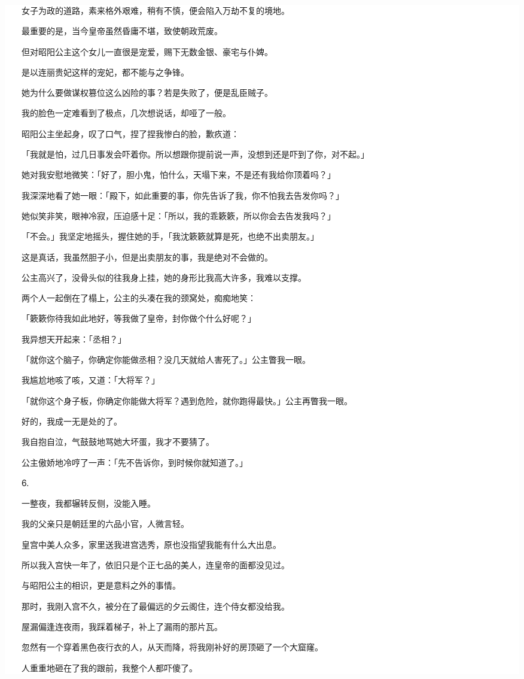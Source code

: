 &emsp;&emsp;女子为政的道路，素来格外艰难，稍有不慎，便会陷入万劫不复的境地。  
  
&emsp;&emsp;最重要的是，当今皇帝虽然昏庸不堪，致使朝政荒废。  
  
&emsp;&emsp;但对昭阳公主这个女儿一直很是宠爱，赐下无数金银、豪宅与仆婢。  
  
&emsp;&emsp;是以连丽贵妃这样的宠妃，都不能与之争锋。  
  
&emsp;&emsp;她为什么要做谋权篡位这么凶险的事？若是失败了，便是乱臣贼子。  
  
&emsp;&emsp;我的脸色一定难看到了极点，几次想说话，却哑了一般。  
  
&emsp;&emsp;昭阳公主坐起身，叹了口气，捏了捏我惨白的脸，歉疚道：  
  
&emsp;&emsp;「我就是怕，过几日事发会吓着你。所以想跟你提前说一声，没想到还是吓到了你，对不起。」  
  
&emsp;&emsp;她对我安慰地微笑：「好了，胆小鬼，怕什么，天塌下来，不是还有我给你顶着吗？」  
  
&emsp;&emsp;我深深地看了她一眼：「殿下，如此重要的事，你先告诉了我，你不怕我去告发你吗？」  
  
&emsp;&emsp;她似笑非笑，眼神冷寂，压迫感十足：「所以，我的乖簌簌，所以你会去告发我吗？」  
  
&emsp;&emsp;「不会。」我坚定地摇头，握住她的手，「我沈簌簌就算是死，也绝不出卖朋友。」  
  
&emsp;&emsp;这是真话，我虽然胆子小，但是出卖朋友的事，我是绝对不会做的。  
  
&emsp;&emsp;公主高兴了，没骨头似的往我身上挂，她的身形比我高大许多，我难以支撑。  
  
&emsp;&emsp;两个人一起倒在了榻上，公主的头凑在我的颈窝处，痴痴地笑：  
  
&emsp;&emsp;「簌簌你待我如此地好，等我做了皇帝，封你做个什么好呢？」  
  
&emsp;&emsp;我异想天开起来：「丞相？」  
  
&emsp;&emsp;「就你这个脑子，你确定你能做丞相？没几天就给人害死了。」公主瞥我一眼。  
  
&emsp;&emsp;我尴尬地咳了咳，又道：「大将军？」  
  
&emsp;&emsp;「就你这个身子板，你确定你能做大将军？遇到危险，就你跑得最快。」公主再瞥我一眼。  
  
&emsp;&emsp;好的，我成一无是处的了。  
  
&emsp;&emsp;我自抱自泣，气鼓鼓地骂她大坏蛋，我才不要猜了。  
  
&emsp;&emsp;公主傲娇地冷哼了一声：「先不告诉你，到时候你就知道了。」  
  
&emsp;&emsp;6.  
  
&emsp;&emsp;一整夜，我都辗转反侧，没能入睡。  
  
&emsp;&emsp;我的父亲只是朝廷里的六品小官，人微言轻。  
  
&emsp;&emsp;皇宫中美人众多，家里送我进宫选秀，原也没指望我能有什么大出息。  
  
&emsp;&emsp;所以我入宫快一年了，依旧只是个正七品的美人，连皇帝的面都没见过。  
  
&emsp;&emsp;与昭阳公主的相识，更是意料之外的事情。  
  
&emsp;&emsp;那时，我刚入宫不久，被分在了最偏远的夕云阁住，连个侍女都没给我。  
  
&emsp;&emsp;屋漏偏逢连夜雨，我踩着梯子，补上了漏雨的那片瓦。  
  
&emsp;&emsp;忽然有一个穿着黑色夜行衣的人，从天而降，将我刚补好的房顶砸了一个大窟窿。  
  
&emsp;&emsp;人重重地砸在了我的跟前，我整个人都吓傻了。  
  